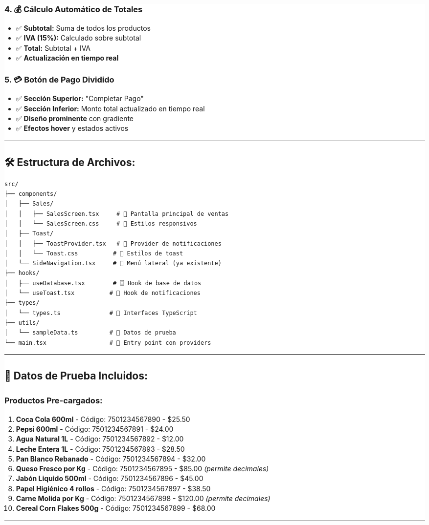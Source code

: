 ### 4. **💰 Cálculo Automático de Totales**
- ✅ **Subtotal:** Suma de todos los productos
- ✅ **IVA (15%):** Calculado sobre subtotal
- ✅ **Total:** Subtotal + IVA
- ✅ **Actualización en tiempo real**

### 5. **💳 Botón de Pago Dividido**
- ✅ **Sección Superior:** "Completar Pago"
- ✅ **Sección Inferior:** Monto total actualizado en tiempo real
- ✅ **Diseño prominente** con gradiente
- ✅ **Efectos hover** y estados activos

---

## 🛠️ **Estructura de Archivos:**

```
src/
├── components/
│   ├── Sales/
│   │   ├── SalesScreen.tsx     # 🛒 Pantalla principal de ventas
│   │   └── SalesScreen.css     # 🎨 Estilos responsivos
│   ├── Toast/
│   │   ├── ToastProvider.tsx   # 📢 Provider de notificaciones
│   │   └── Toast.css          # 🎨 Estilos de toast
│   └── SideNavigation.tsx     # 🧭 Menú lateral (ya existente)
├── hooks/
│   ├── useDatabase.tsx        # 🗄️ Hook de base de datos
│   └── useToast.tsx          # 📢 Hook de notificaciones
├── types/
│   └── types.ts              # 📝 Interfaces TypeScript
├── utils/
│   └── sampleData.ts         # 🧪 Datos de prueba
└── main.tsx                  # 🚀 Entry point con providers
```

---

## 🧪 **Datos de Prueba Incluidos:**

### Productos Pre-cargados:
1. **Coca Cola 600ml** - Código: 7501234567890 - $25.50
2. **Pepsi 600ml** - Código: 7501234567891 - $24.00  
3. **Agua Natural 1L** - Código: 7501234567892 - $12.00
4. **Leche Entera 1L** - Código: 7501234567893 - $28.50
5. **Pan Blanco Rebanado** - Código: 7501234567894 - $32.00
6. **Queso Fresco por Kg** - Código: 7501234567895 - $85.00 *(permite decimales)*
7. **Jabón Liquido 500ml** - Código: 7501234567896 - $45.00
8. **Papel Higiénico 4 rollos** - Código: 7501234567897 - $38.50
9. **Carne Molida por Kg** - Código: 7501234567898 - $120.00 *(permite decimales)*
10. **Cereal Corn Flakes 500g** - Código: 7501234567899 - $68.00

---